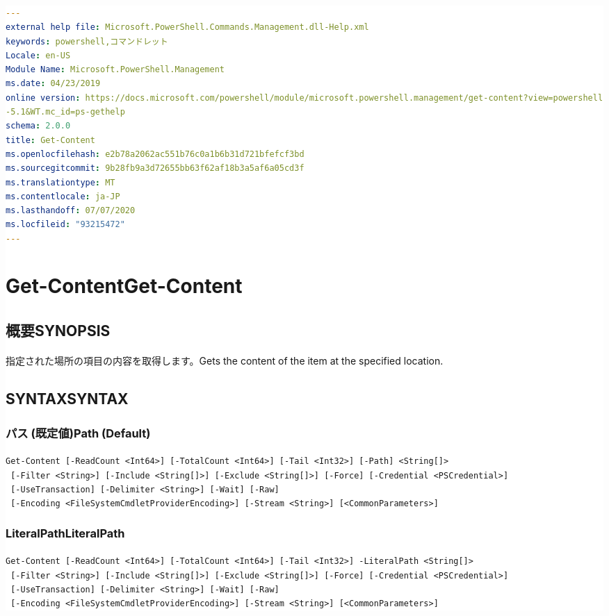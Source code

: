 ```yaml
---
external help file: Microsoft.PowerShell.Commands.Management.dll-Help.xml
keywords: powershell,コマンドレット
Locale: en-US
Module Name: Microsoft.PowerShell.Management
ms.date: 04/23/2019
online version: https://docs.microsoft.com/powershell/module/microsoft.powershell.management/get-content?view=powershell-5.1&WT.mc_id=ps-gethelp
schema: 2.0.0
title: Get-Content
ms.openlocfilehash: e2b78a2062ac551b76c0a1b6b31d721bfefcf3bd
ms.sourcegitcommit: 9b28fb9a3d72655bb63f62af18b3a5af6a05cd3f
ms.translationtype: MT
ms.contentlocale: ja-JP
ms.lasthandoff: 07/07/2020
ms.locfileid: "93215472"
---
```

# <span data-ttu-id="3beca-103">Get-Content</span><span class="sxs-lookup"><span data-stu-id="3beca-103">Get-Content</span></span>

## <span data-ttu-id="3beca-104">概要</span><span class="sxs-lookup"><span data-stu-id="3beca-104">SYNOPSIS</span></span>
<span data-ttu-id="3beca-105">指定された場所の項目の内容を取得します。</span><span class="sxs-lookup"><span data-stu-id="3beca-105">Gets the content of the item at the specified location.</span></span>

## <span data-ttu-id="3beca-106">SYNTAX</span><span class="sxs-lookup"><span data-stu-id="3beca-106">SYNTAX</span></span>

### <span data-ttu-id="3beca-107">パス (既定値)</span><span class="sxs-lookup"><span data-stu-id="3beca-107">Path (Default)</span></span>

```
Get-Content [-ReadCount <Int64>] [-TotalCount <Int64>] [-Tail <Int32>] [-Path] <String[]>
 [-Filter <String>] [-Include <String[]>] [-Exclude <String[]>] [-Force] [-Credential <PSCredential>]
 [-UseTransaction] [-Delimiter <String>] [-Wait] [-Raw]
 [-Encoding <FileSystemCmdletProviderEncoding>] [-Stream <String>] [<CommonParameters>]
```

### <span data-ttu-id="3beca-108">LiteralPath</span><span class="sxs-lookup"><span data-stu-id="3beca-108">LiteralPath</span></span>

```
Get-Content [-ReadCount <Int64>] [-TotalCount <Int64>] [-Tail <Int32>] -LiteralPath <String[]>
 [-Filter <String>] [-Include <String[]>] [-Exclude <String[]>] [-Force] [-Credential <PSCredential>]
 [-UseTransaction] [-Delimiter <String>] [-Wait] [-Raw]
 [-Encoding <FileSystemCmdletProviderEncoding>] [-Stream <String>] [<CommonParameters>]
```
